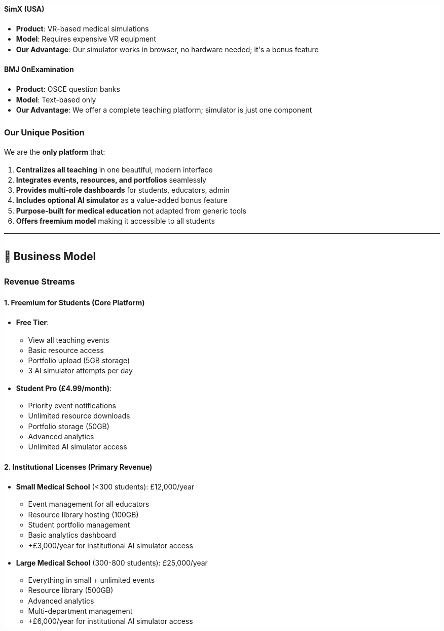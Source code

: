 #### **SimX (USA)**
- **Product**: VR-based medical simulations
- **Model**: Requires expensive VR equipment
- **Our Advantage**: Our simulator works in browser, no hardware needed; it's a bonus feature

#### **BMJ OnExamination**
- **Product**: OSCE question banks
- **Model**: Text-based only
- **Our Advantage**: We offer a complete teaching platform; simulator is just one component

### Our Unique Position
We are the **only platform** that:
1. **Centralizes all teaching** in one beautiful, modern interface
2. **Integrates events, resources, and portfolios** seamlessly
3. **Provides multi-role dashboards** for students, educators, admin
4. **Includes optional AI simulator** as a value-added bonus feature
5. **Purpose-built for medical education** not adapted from generic tools
6. **Offers freemium model** making it accessible to all students

---

## 🚀 Business Model

### Revenue Streams

#### 1. **Freemium for Students (Core Platform)**
- **Free Tier**: 
  - View all teaching events
  - Basic resource access
  - Portfolio upload (5GB storage)
  - 3 AI simulator attempts per day
  
- **Student Pro (£4.99/month)**:
  - Priority event notifications
  - Unlimited resource downloads
  - Portfolio storage (50GB)
  - Advanced analytics
  - Unlimited AI simulator access

#### 2. **Institutional Licenses (Primary Revenue)**
- **Small Medical School** (<300 students): £12,000/year
  - Event management for all educators
  - Resource library hosting (100GB)
  - Student portfolio management
  - Basic analytics dashboard
  - +£3,000/year for institutional AI simulator access
  
- **Large Medical School** (300-800 students): £25,000/year
  - Everything in small + unlimited events
  - Resource library (500GB)
  - Advanced analytics
  - Multi-department management
  - +£6,000/year for institutional AI simulator access
  